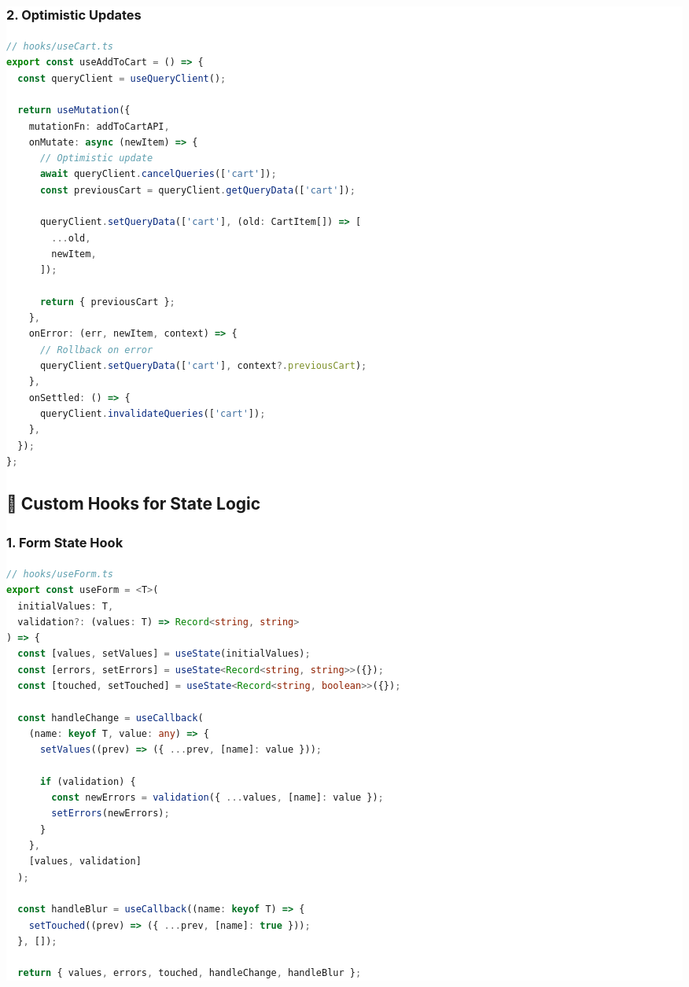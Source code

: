 ### 2. Optimistic Updates

```typescript
// hooks/useCart.ts
export const useAddToCart = () => {
  const queryClient = useQueryClient();

  return useMutation({
    mutationFn: addToCartAPI,
    onMutate: async (newItem) => {
      // Optimistic update
      await queryClient.cancelQueries(['cart']);
      const previousCart = queryClient.getQueryData(['cart']);

      queryClient.setQueryData(['cart'], (old: CartItem[]) => [
        ...old,
        newItem,
      ]);

      return { previousCart };
    },
    onError: (err, newItem, context) => {
      // Rollback on error
      queryClient.setQueryData(['cart'], context?.previousCart);
    },
    onSettled: () => {
      queryClient.invalidateQueries(['cart']);
    },
  });
};
```

## 🎨 Custom Hooks for State Logic

### 1. Form State Hook

```typescript
// hooks/useForm.ts
export const useForm = <T>(
  initialValues: T,
  validation?: (values: T) => Record<string, string>
) => {
  const [values, setValues] = useState(initialValues);
  const [errors, setErrors] = useState<Record<string, string>>({});
  const [touched, setTouched] = useState<Record<string, boolean>>({});

  const handleChange = useCallback(
    (name: keyof T, value: any) => {
      setValues((prev) => ({ ...prev, [name]: value }));

      if (validation) {
        const newErrors = validation({ ...values, [name]: value });
        setErrors(newErrors);
      }
    },
    [values, validation]
  );

  const handleBlur = useCallback((name: keyof T) => {
    setTouched((prev) => ({ ...prev, [name]: true }));
  }, []);

  return { values, errors, touched, handleChange, handleBlur };
```